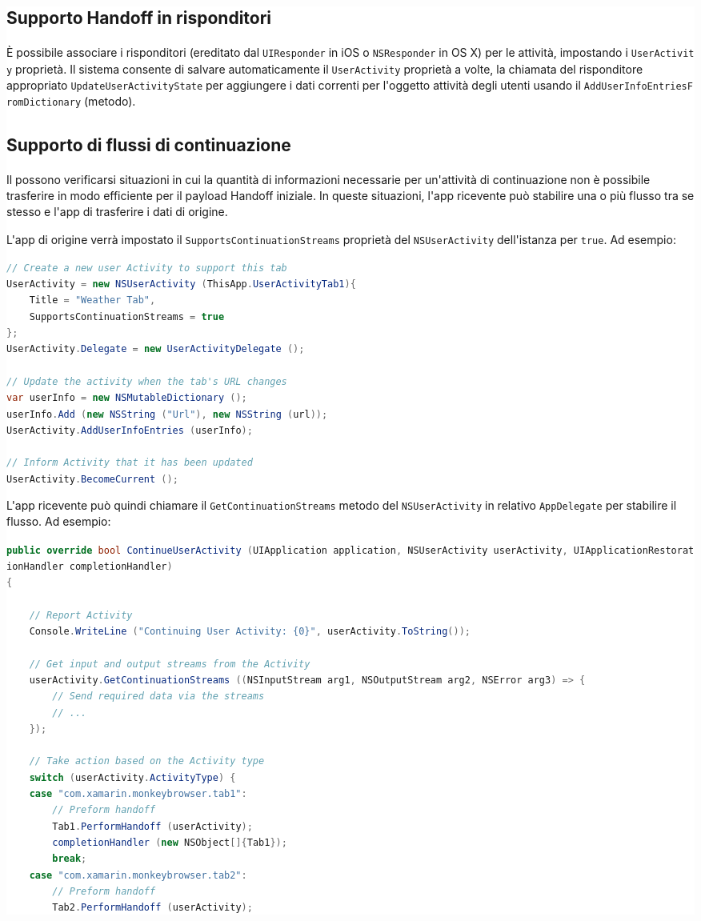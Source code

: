 ## <a name="supporting-handoff-in-responders"></a>Supporto Handoff in risponditori

È possibile associare i risponditori (ereditato dal `UIResponder` in iOS o `NSResponder` in OS X) per le attività, impostando i `UserActivity` proprietà. Il sistema consente di salvare automaticamente il `UserActivity` proprietà a volte, la chiamata del risponditore appropriato `UpdateUserActivityState` per aggiungere i dati correnti per l'oggetto attività degli utenti usando il `AddUserInfoEntriesFromDictionary` (metodo).

## <a name="supporting-continuation-streams"></a>Supporto di flussi di continuazione

Il possono verificarsi situazioni in cui la quantità di informazioni necessarie per un'attività di continuazione non è possibile trasferire in modo efficiente per il payload Handoff iniziale. In queste situazioni, l'app ricevente può stabilire una o più flusso tra se stesso e l'app di trasferire i dati di origine.

L'app di origine verrà impostato il `SupportsContinuationStreams` proprietà del `NSUserActivity` dell'istanza per `true`. Ad esempio:

```csharp
// Create a new user Activity to support this tab
UserActivity = new NSUserActivity (ThisApp.UserActivityTab1){
    Title = "Weather Tab",
    SupportsContinuationStreams = true
};
UserActivity.Delegate = new UserActivityDelegate ();

// Update the activity when the tab's URL changes
var userInfo = new NSMutableDictionary ();
userInfo.Add (new NSString ("Url"), new NSString (url));
UserActivity.AddUserInfoEntries (userInfo);

// Inform Activity that it has been updated
UserActivity.BecomeCurrent ();
```

L'app ricevente può quindi chiamare il `GetContinuationStreams` metodo del `NSUserActivity` in relativo `AppDelegate` per stabilire il flusso. Ad esempio:

```csharp
public override bool ContinueUserActivity (UIApplication application, NSUserActivity userActivity, UIApplicationRestorationHandler completionHandler)
{

    // Report Activity
    Console.WriteLine ("Continuing User Activity: {0}", userActivity.ToString());

    // Get input and output streams from the Activity
    userActivity.GetContinuationStreams ((NSInputStream arg1, NSOutputStream arg2, NSError arg3) => {
        // Send required data via the streams
        // ...
    });

    // Take action based on the Activity type
    switch (userActivity.ActivityType) {
    case "com.xamarin.monkeybrowser.tab1":
        // Preform handoff
        Tab1.PerformHandoff (userActivity);
        completionHandler (new NSObject[]{Tab1});
        break;
    case "com.xamarin.monkeybrowser.tab2":
        // Preform handoff
        Tab2.PerformHandoff (userActivity);
```